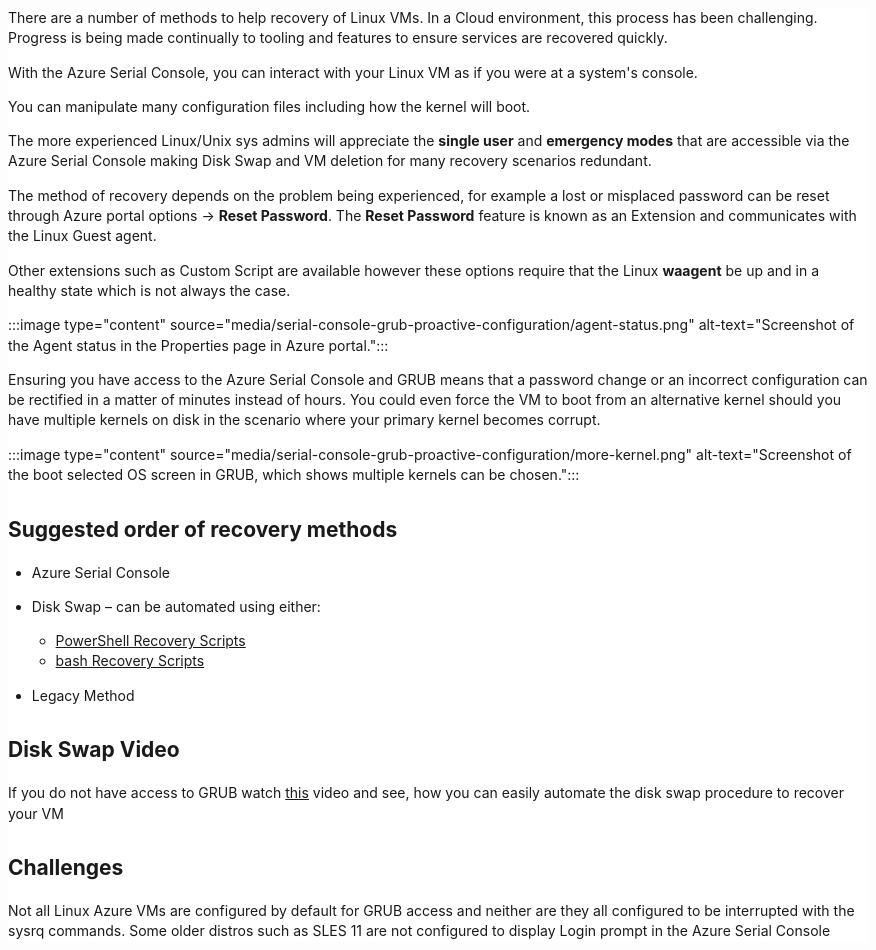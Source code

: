There are a number of methods to help recovery of Linux VMs. In a Cloud environment, this process has been challenging.
Progress is being made continually to tooling and features to ensure services are recovered quickly.

With the Azure Serial Console, you can interact with your Linux VM as if you were at a system's console.

You can manipulate many configuration files including how the kernel will boot.

The more experienced Linux/Unix sys admins will appreciate the **single user** and  **emergency modes** that are accessible via the Azure Serial Console making Disk Swap and VM deletion for many recovery scenarios redundant.

The method of recovery depends on the problem being experienced, for example a lost or misplaced password can be reset through Azure portal options ->  **Reset Password**. The **Reset Password** feature is known as an Extension and  communicates with the Linux Guest agent.

Other extensions such as Custom Script are available however these options require that the Linux **waagent** be up and in a healthy state which is not always the case.

:::image type="content" source="media/serial-console-grub-proactive-configuration/agent-status.png" alt-text="Screenshot of the Agent status in the Properties page in Azure portal.":::

Ensuring you have access to the Azure Serial Console and GRUB means that a password change or an incorrect configuration can be rectified in a matter of minutes instead of hours. You could even force the VM to boot from an alternative kernel should you have multiple kernels on disk in the scenario where your primary kernel becomes corrupt.

:::image type="content" source="media/serial-console-grub-proactive-configuration/more-kernel.png" alt-text="Screenshot of the boot selected OS screen in GRUB, which shows multiple kernels can be chosen.":::

## Suggested order of recovery methods

- Azure Serial Console

- Disk Swap – can be automated using either:

  - [PowerShell Recovery Scripts](https://github.com/Azure/azure-support-scripts/tree/master/VMRecovery/ResourceManager)
  - [bash Recovery Scripts](https://github.com/sribs/azure-support-scripts)

- Legacy Method

## Disk Swap Video

If you do not have access to GRUB watch [this](https://youtu.be/m5t0GZ5oGAc) video and see, how you can easily automate the disk swap procedure to recover your VM

## Challenges

Not all Linux Azure VMs are configured by default for GRUB access and neither are they all configured to be interrupted with the sysrq commands. Some older distros such as SLES 11 are not configured to display Login prompt in the Azure Serial Console
